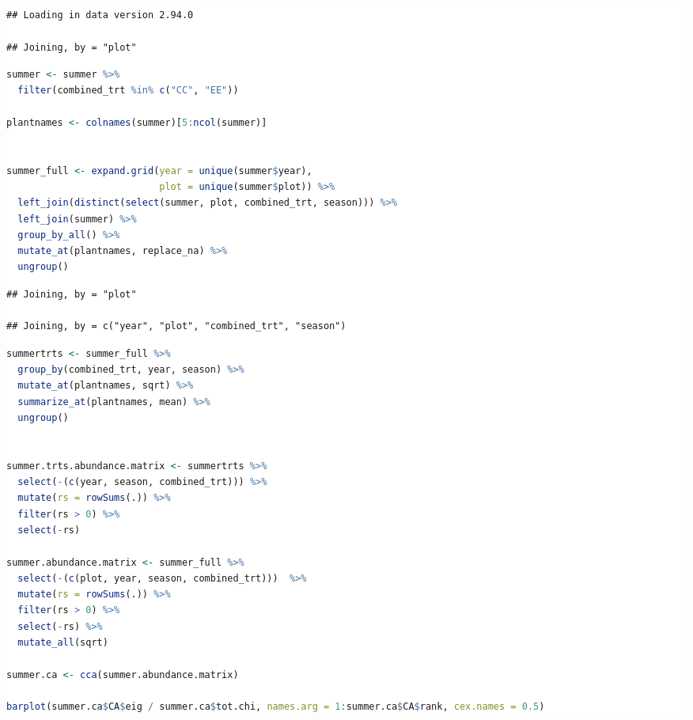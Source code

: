     ## Loading in data version 2.94.0

    ## Joining, by = "plot"

``` r
summer <- summer %>%
  filter(combined_trt %in% c("CC", "EE")) 

plantnames <- colnames(summer)[5:ncol(summer)]


summer_full <- expand.grid(year = unique(summer$year),
                           plot = unique(summer$plot)) %>%
  left_join(distinct(select(summer, plot, combined_trt, season))) %>%
  left_join(summer) %>%
  group_by_all() %>%
  mutate_at(plantnames, replace_na) %>%
  ungroup()
```

    ## Joining, by = "plot"

    ## Joining, by = c("year", "plot", "combined_trt", "season")

``` r
summertrts <- summer_full %>%
  group_by(combined_trt, year, season) %>%
  mutate_at(plantnames, sqrt) %>%
  summarize_at(plantnames, mean) %>%
  ungroup()


summer.trts.abundance.matrix <- summertrts %>%
  select(-(c(year, season, combined_trt))) %>%
  mutate(rs = rowSums(.)) %>%
  filter(rs > 0) %>%
  select(-rs)

summer.abundance.matrix <- summer_full %>%
  select(-(c(plot, year, season, combined_trt)))  %>%
  mutate(rs = rowSums(.)) %>%
  filter(rs > 0) %>%
  select(-rs) %>%
  mutate_all(sqrt)

summer.ca <- cca(summer.abundance.matrix)

barplot(summer.ca$CA$eig / summer.ca$tot.chi, names.arg = 1:summer.ca$CA$rank, cex.names = 0.5)
```
